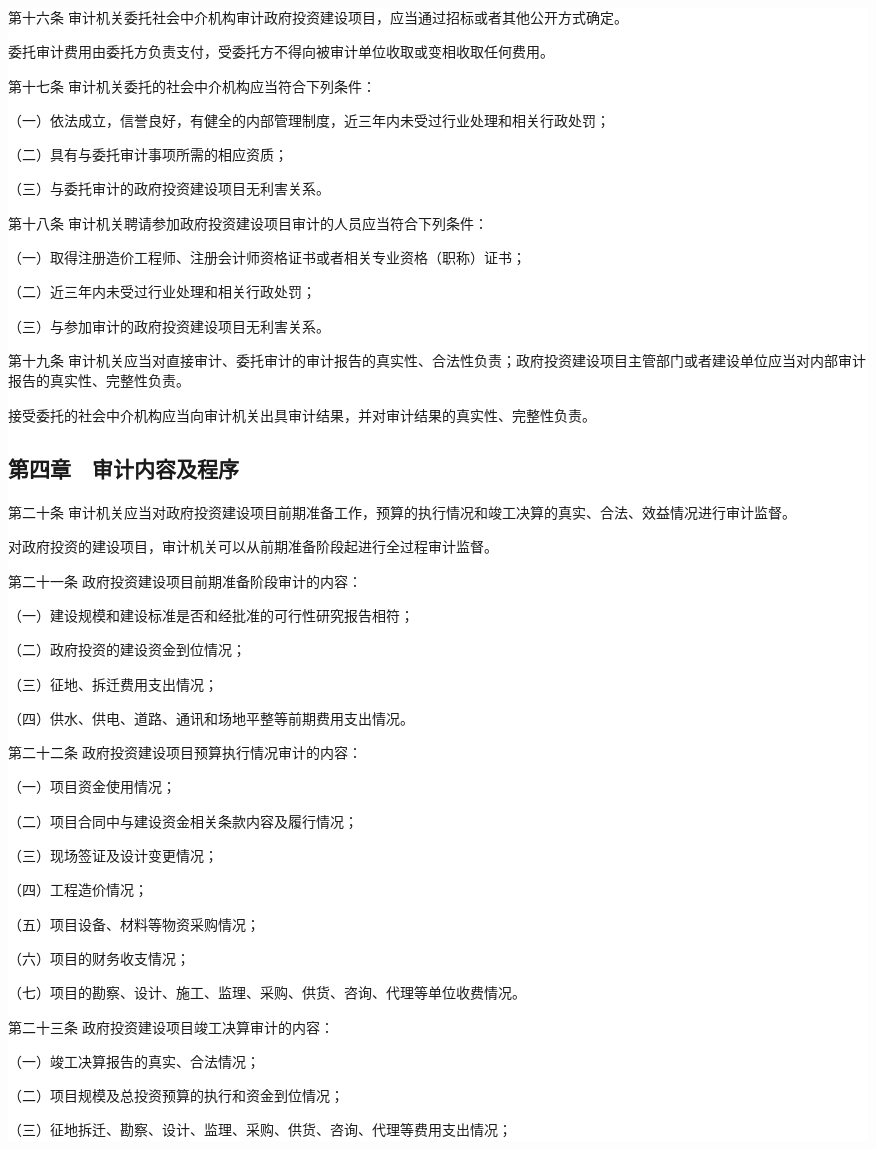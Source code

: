 第十六条 审计机关委托社会中介机构审计政府投资建设项目，应当通过招标或者其他公开方式确定。

委托审计费用由委托方负责支付，受委托方不得向被审计单位收取或变相收取任何费用。

第十七条 审计机关委托的社会中介机构应当符合下列条件：

（一）依法成立，信誉良好，有健全的内部管理制度，近三年内未受过行业处理和相关行政处罚；

（二）具有与委托审计事项所需的相应资质；

（三）与委托审计的政府投资建设项目无利害关系。

第十八条 审计机关聘请参加政府投资建设项目审计的人员应当符合下列条件：

（一）取得注册造价工程师、注册会计师资格证书或者相关专业资格（职称）证书；

（二）近三年内未受过行业处理和相关行政处罚；

（三）与参加审计的政府投资建设项目无利害关系。

第十九条 审计机关应当对直接审计、委托审计的审计报告的真实性、合法性负责；政府投资建设项目主管部门或者建设单位应当对内部审计报告的真实性、完整性负责。

接受委托的社会中介机构应当向审计机关出具审计结果，并对审计结果的真实性、完整性负责。

## 第四章　审计内容及程序

第二十条 审计机关应当对政府投资建设项目前期准备工作，预算的执行情况和竣工决算的真实、合法、效益情况进行审计监督。

对政府投资的建设项目，审计机关可以从前期准备阶段起进行全过程审计监督。

第二十一条 政府投资建设项目前期准备阶段审计的内容：

（一）建设规模和建设标准是否和经批准的可行性研究报告相符；

（二）政府投资的建设资金到位情况；

（三）征地、拆迁费用支出情况；

（四）供水、供电、道路、通讯和场地平整等前期费用支出情况。

第二十二条 政府投资建设项目预算执行情况审计的内容：

（一）项目资金使用情况；

（二）项目合同中与建设资金相关条款内容及履行情况；

（三）现场签证及设计变更情况；

（四）工程造价情况；

（五）项目设备、材料等物资采购情况；

（六）项目的财务收支情况；

（七）项目的勘察、设计、施工、监理、采购、供货、咨询、代理等单位收费情况。

第二十三条 政府投资建设项目竣工决算审计的内容：

（一）竣工决算报告的真实、合法情况；

（二）项目规模及总投资预算的执行和资金到位情况；

（三）征地拆迁、勘察、设计、监理、采购、供货、咨询、代理等费用支出情况；
